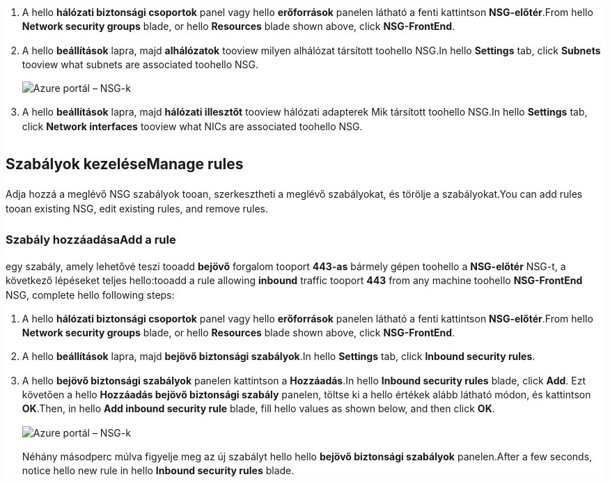 1. <span data-ttu-id="55b68-135">A hello **hálózati biztonsági csoportok** panel vagy hello **erőforrások** panelen látható a fenti kattintson **NSG-előtér**.</span><span class="sxs-lookup"><span data-stu-id="55b68-135">From hello **Network security groups** blade, or hello **Resources** blade shown above, click **NSG-FrontEnd**.</span></span>

2. <span data-ttu-id="55b68-136">A hello **beállítások** lapra, majd **alhálózatok** tooview milyen alhálózat társított toohello NSG.</span><span class="sxs-lookup"><span data-stu-id="55b68-136">In hello **Settings** tab, click **Subnets** tooview what subnets are associated toohello NSG.</span></span>

    ![Azure portál – NSG-k](./media/virtual-network-manage-nsg-arm-portal/figure7.png)

3. <span data-ttu-id="55b68-138">A hello **beállítások** lapra, majd **hálózati illesztőt** tooview hálózati adapterek Mik társított toohello NSG.</span><span class="sxs-lookup"><span data-stu-id="55b68-138">In hello **Settings** tab, click **Network interfaces** tooview what NICs are associated toohello NSG.</span></span>

## <a name="manage-rules"></a><span data-ttu-id="55b68-139">Szabályok kezelése</span><span class="sxs-lookup"><span data-stu-id="55b68-139">Manage rules</span></span>
<span data-ttu-id="55b68-140">Adja hozzá a meglévő NSG szabályok tooan, szerkesztheti a meglévő szabályokat, és törölje a szabályokat.</span><span class="sxs-lookup"><span data-stu-id="55b68-140">You can add rules tooan existing NSG, edit existing rules, and remove rules.</span></span>

### <a name="add-a-rule"></a><span data-ttu-id="55b68-141">Szabály hozzáadása</span><span class="sxs-lookup"><span data-stu-id="55b68-141">Add a rule</span></span>
<span data-ttu-id="55b68-142">egy szabály, amely lehetővé teszi tooadd **bejövő** forgalom tooport **443-as** bármely gépen toohello a **NSG-előtér** NSG-t, a következő lépéseket teljes hello:</span><span class="sxs-lookup"><span data-stu-id="55b68-142">tooadd a rule allowing **inbound** traffic tooport **443** from any machine toohello **NSG-FrontEnd** NSG, complete hello following steps:</span></span>

1. <span data-ttu-id="55b68-143">A hello **hálózati biztonsági csoportok** panel vagy hello **erőforrások** panelen látható a fenti kattintson **NSG-előtér**.</span><span class="sxs-lookup"><span data-stu-id="55b68-143">From hello **Network security groups** blade, or hello **Resources** blade shown above, click **NSG-FrontEnd**.</span></span>
2. <span data-ttu-id="55b68-144">A hello **beállítások** lapra, majd **bejövő biztonsági szabályok**.</span><span class="sxs-lookup"><span data-stu-id="55b68-144">In hello **Settings** tab, click **Inbound security rules**.</span></span>
3. <span data-ttu-id="55b68-145">A hello **bejövő biztonsági szabályok** panelen kattintson a **Hozzáadás**.</span><span class="sxs-lookup"><span data-stu-id="55b68-145">In hello **Inbound security rules** blade, click **Add**.</span></span> <span data-ttu-id="55b68-146">Ezt követően a hello **Hozzáadás bejövő biztonsági szabály** panelen, töltse ki a hello értékek alább látható módon, és kattintson **OK**.</span><span class="sxs-lookup"><span data-stu-id="55b68-146">Then, in hello **Add inbound security rule** blade, fill hello values as shown below, and then click **OK**.</span></span>

    ![Azure portál – NSG-k](./media/virtual-network-manage-nsg-arm-portal/figure8.png)

    <span data-ttu-id="55b68-148">Néhány másodperc múlva figyelje meg az új szabályt hello hello **bejövő biztonsági szabályok** panelen.</span><span class="sxs-lookup"><span data-stu-id="55b68-148">After a few seconds, notice hello new rule in hello **Inbound security rules** blade.</span></span>
